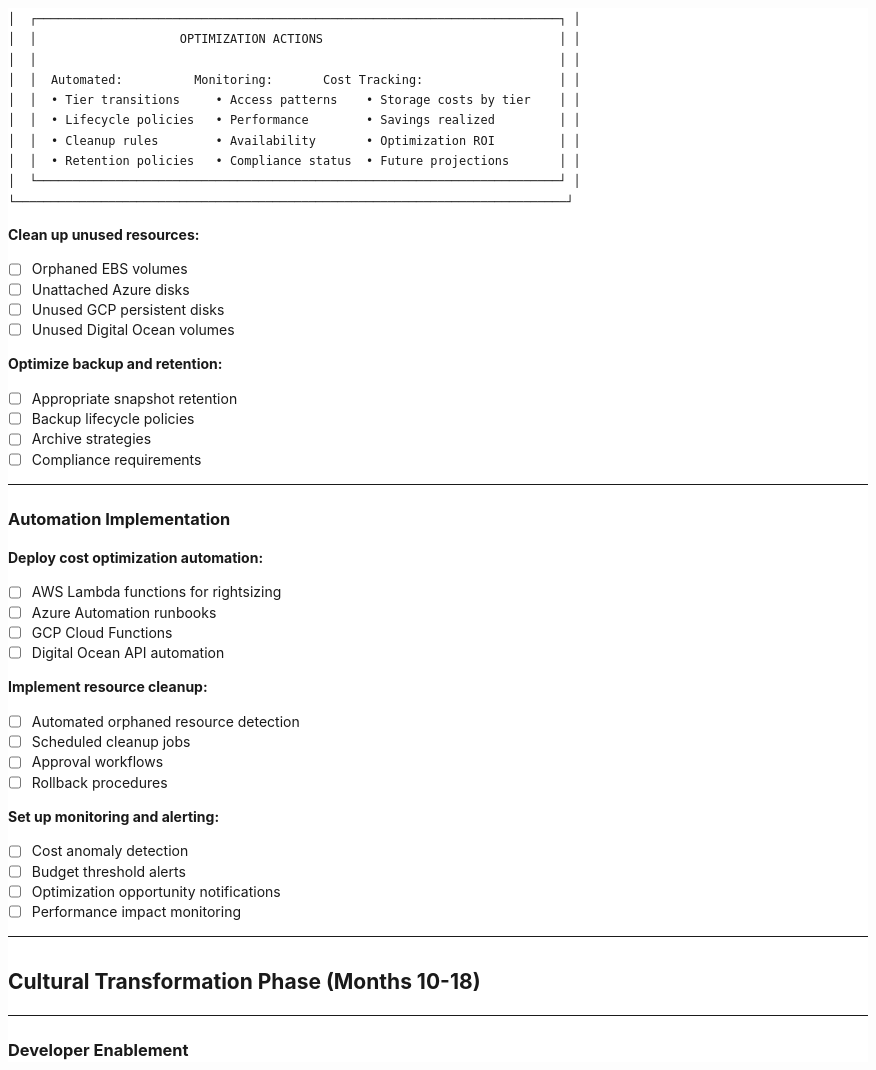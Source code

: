 ```
│  ┌─────────────────────────────────────────────────────────────────────────┐ │
│  │                    OPTIMIZATION ACTIONS                                 │ │
│  │                                                                         │ │
│  │  Automated:          Monitoring:       Cost Tracking:                   │ │
│  │  • Tier transitions     • Access patterns    • Storage costs by tier    │ │
│  │  • Lifecycle policies   • Performance        • Savings realized         │ │
│  │  • Cleanup rules        • Availability       • Optimization ROI         │ │
│  │  • Retention policies   • Compliance status  • Future projections       │ │
│  └─────────────────────────────────────────────────────────────────────────┘ │
└─────────────────────────────────────────────────────────────────────────────┘
```

**Clean up unused resources:**
- [ ] Orphaned EBS volumes
- [ ] Unattached Azure disks
- [ ] Unused GCP persistent disks
- [ ] Unused Digital Ocean volumes

**Optimize backup and retention:**
- [ ] Appropriate snapshot retention
- [ ] Backup lifecycle policies
- [ ] Archive strategies
- [ ] Compliance requirements

---

### Automation Implementation

**Deploy cost optimization automation:**
- [ ] AWS Lambda functions for rightsizing
- [ ] Azure Automation runbooks
- [ ] GCP Cloud Functions
- [ ] Digital Ocean API automation

**Implement resource cleanup:**
- [ ] Automated orphaned resource detection
- [ ] Scheduled cleanup jobs
- [ ] Approval workflows
- [ ] Rollback procedures

**Set up monitoring and alerting:**
- [ ] Cost anomaly detection
- [ ] Budget threshold alerts
- [ ] Optimization opportunity notifications
- [ ] Performance impact monitoring

---

## Cultural Transformation Phase (Months 10-18)

---

### Developer Enablement
